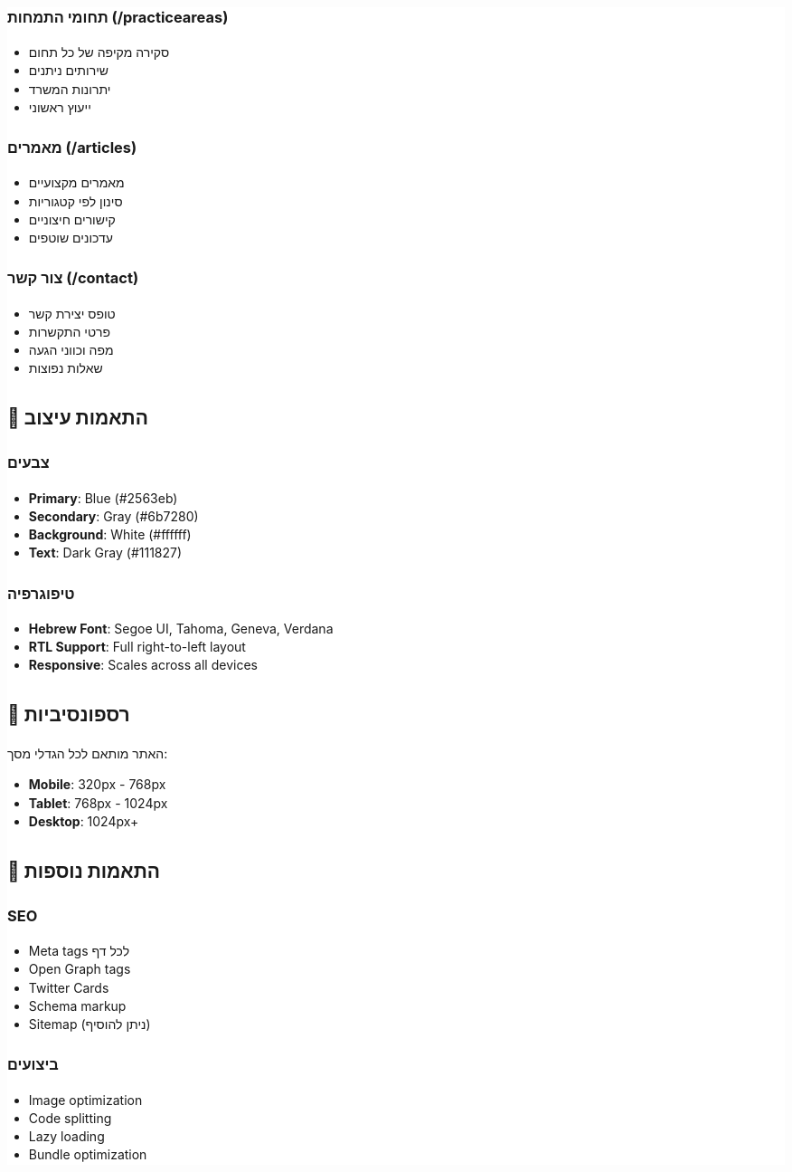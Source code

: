 ### תחומי התמחות (/practiceareas)
- סקירה מקיפה של כל תחום
- שירותים ניתנים
- יתרונות המשרד
- ייעוץ ראשוני

### מאמרים (/articles)
- מאמרים מקצועיים
- סינון לפי קטגוריות
- קישורים חיצוניים
- עדכונים שוטפים

### צור קשר (/contact)
- טופס יצירת קשר
- פרטי התקשרות
- מפה וכווני הגעה
- שאלות נפוצות

## 🎨 התאמות עיצוב

### צבעים
- **Primary**: Blue (#2563eb)
- **Secondary**: Gray (#6b7280)
- **Background**: White (#ffffff)
- **Text**: Dark Gray (#111827)

### טיפוגרפיה
- **Hebrew Font**: Segoe UI, Tahoma, Geneva, Verdana
- **RTL Support**: Full right-to-left layout
- **Responsive**: Scales across all devices

## 📱 רספונסיביות

האתר מותאם לכל הגדלי מסך:
- **Mobile**: 320px - 768px
- **Tablet**: 768px - 1024px
- **Desktop**: 1024px+

## 🔧 התאמות נוספות

### SEO
- Meta tags לכל דף
- Open Graph tags
- Twitter Cards
- Schema markup
- Sitemap (ניתן להוסיף)

### ביצועים
- Image optimization
- Code splitting
- Lazy loading
- Bundle optimization
